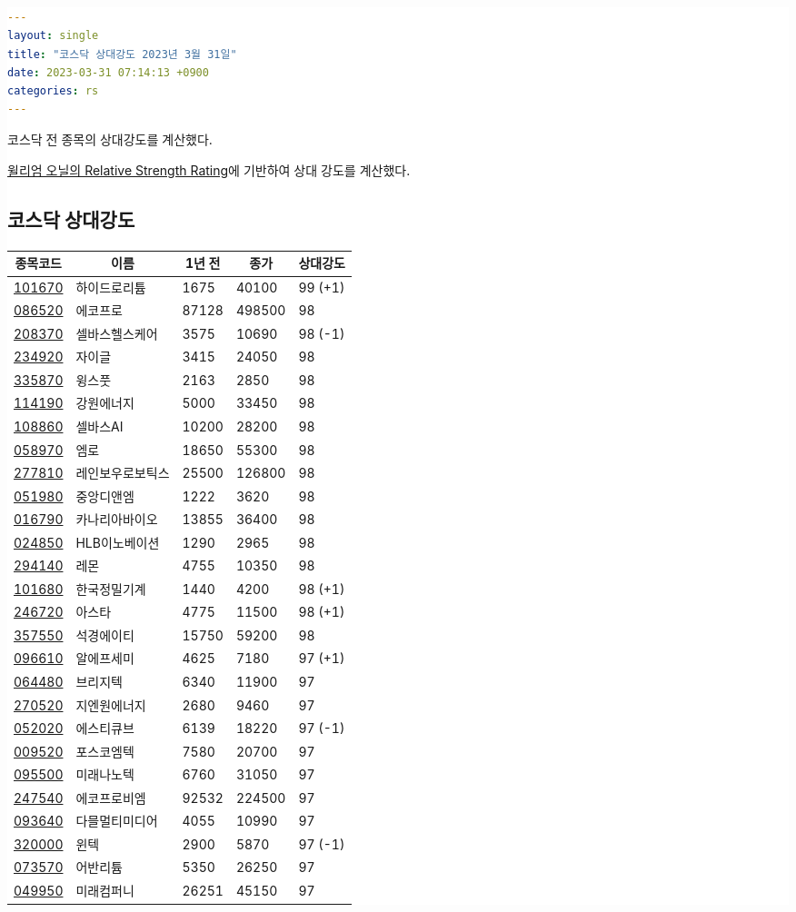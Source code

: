 ```yaml
---
layout: single
title: "코스닥 상대강도 2023년 3월 31일"
date: 2023-03-31 07:14:13 +0900
categories: rs
---
```

코스닥 전 종목의 상대강도를 계산했다.

[윌리엄 오닐의 Relative Strength Rating](https://www.williamoneil.com/proprietary-ratings-and-rankings/)에 기반하여 상대 강도를 계산했다.

## 코스닥 상대강도

|종목코드|이름|1년 전|종가|상대강도|
|------|---|-----|--|------|
|[101670](https://finance.daum.net/quotes/A101670)|하이드로리튬|1675|40100|99 (+1)|
|[086520](https://finance.daum.net/quotes/A086520)|에코프로|87128|498500|98 |
|[208370](https://finance.daum.net/quotes/A208370)|셀바스헬스케어|3575|10690|98 (-1)|
|[234920](https://finance.daum.net/quotes/A234920)|자이글|3415|24050|98 |
|[335870](https://finance.daum.net/quotes/A335870)|윙스풋|2163|2850|98 |
|[114190](https://finance.daum.net/quotes/A114190)|강원에너지|5000|33450|98 |
|[108860](https://finance.daum.net/quotes/A108860)|셀바스AI|10200|28200|98 |
|[058970](https://finance.daum.net/quotes/A058970)|엠로|18650|55300|98 |
|[277810](https://finance.daum.net/quotes/A277810)|레인보우로보틱스|25500|126800|98 |
|[051980](https://finance.daum.net/quotes/A051980)|중앙디앤엠|1222|3620|98 |
|[016790](https://finance.daum.net/quotes/A016790)|카나리아바이오|13855|36400|98 |
|[024850](https://finance.daum.net/quotes/A024850)|HLB이노베이션|1290|2965|98 |
|[294140](https://finance.daum.net/quotes/A294140)|레몬|4755|10350|98 |
|[101680](https://finance.daum.net/quotes/A101680)|한국정밀기계|1440|4200|98 (+1)|
|[246720](https://finance.daum.net/quotes/A246720)|아스타|4775|11500|98 (+1)|
|[357550](https://finance.daum.net/quotes/A357550)|석경에이티|15750|59200|98 |
|[096610](https://finance.daum.net/quotes/A096610)|알에프세미|4625|7180|97 (+1)|
|[064480](https://finance.daum.net/quotes/A064480)|브리지텍|6340|11900|97 |
|[270520](https://finance.daum.net/quotes/A270520)|지엔원에너지|2680|9460|97 |
|[052020](https://finance.daum.net/quotes/A052020)|에스티큐브|6139|18220|97 (-1)|
|[009520](https://finance.daum.net/quotes/A009520)|포스코엠텍|7580|20700|97 |
|[095500](https://finance.daum.net/quotes/A095500)|미래나노텍|6760|31050|97 |
|[247540](https://finance.daum.net/quotes/A247540)|에코프로비엠|92532|224500|97 |
|[093640](https://finance.daum.net/quotes/A093640)|다믈멀티미디어|4055|10990|97 |
|[320000](https://finance.daum.net/quotes/A320000)|윈텍|2900|5870|97 (-1)|
|[073570](https://finance.daum.net/quotes/A073570)|어반리튬|5350|26250|97 |
|[049950](https://finance.daum.net/quotes/A049950)|미래컴퍼니|26251|45150|97 |